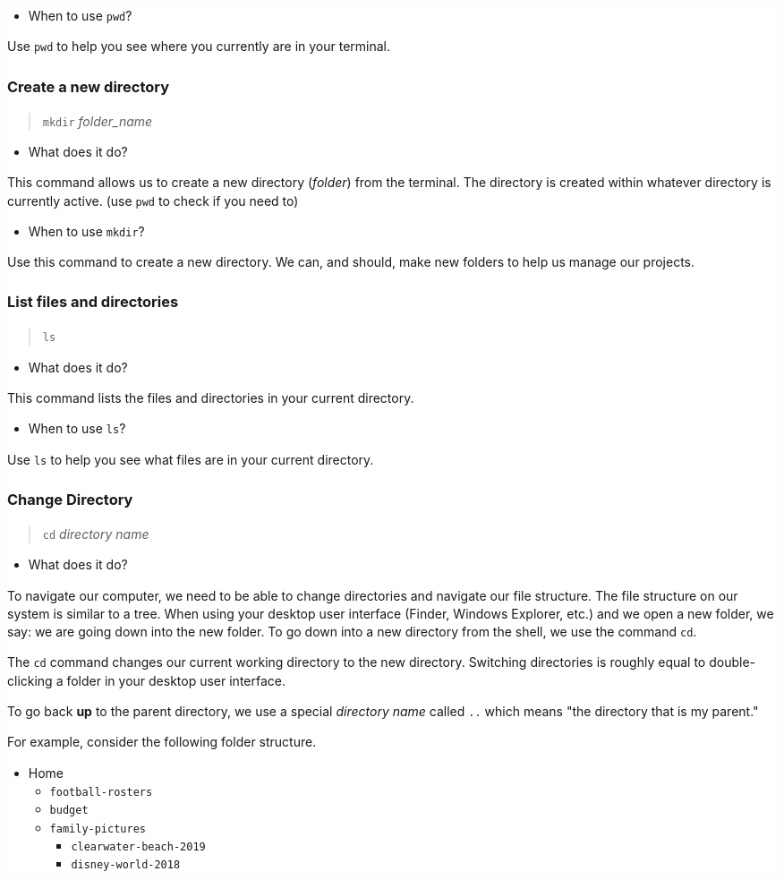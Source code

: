 - When to use `pwd`?

Use `pwd` to help you see where you currently are in your terminal.

### Create a new directory

> `mkdir` _folder_name_

- What does it do?

This command allows us to create a new directory (_folder_) from the terminal.
The directory is created within whatever directory is currently active. (use
`pwd` to check if you need to)

- When to use `mkdir`?

Use this command to create a new directory. We can, and should, make new folders
to help us manage our projects.

### List files and directories

> `ls`

- What does it do?

This command lists the files and directories in your current directory.

- When to use `ls`?

Use `ls` to help you see what files are in your current directory.

### Change Directory

> `cd` _directory name_

- What does it do?

To navigate our computer, we need to be able to change directories and navigate
our file structure. The file structure on our system is similar to a tree. When
using your desktop user interface (Finder, Windows Explorer, etc.) and we open a
new folder, we say: we are going down into the new folder. To go down into a new
directory from the shell, we use the command `cd`.

The `cd` command changes our current working directory to the new directory.
Switching directories is roughly equal to double-clicking a folder in your
desktop user interface.

To go back **up** to the parent directory, we use a special _directory name_
called `..` which means "the directory that is my parent."

For example, consider the following folder structure.

- Home
  - `football-rosters`
  - `budget`
  - `family-pictures`
    - `clearwater-beach-2019`
    - `disney-world-2018`

